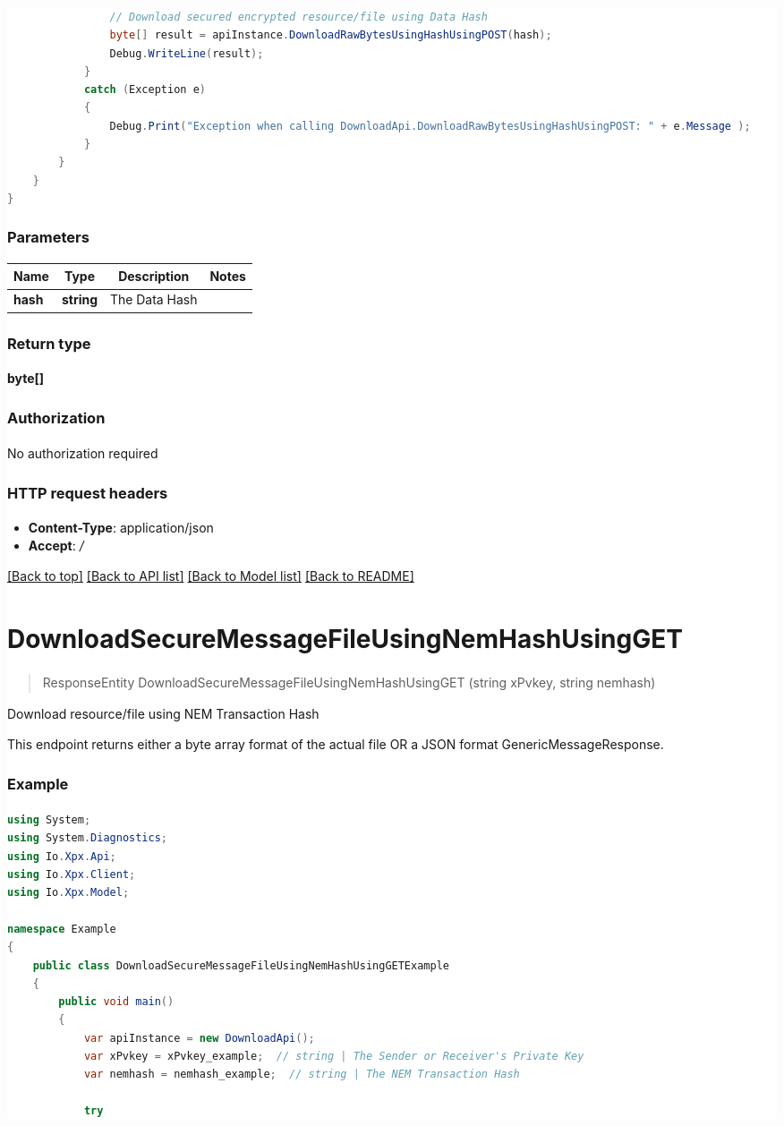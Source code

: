 ```csharp
                // Download secured encrypted resource/file using Data Hash
                byte[] result = apiInstance.DownloadRawBytesUsingHashUsingPOST(hash);
                Debug.WriteLine(result);
            }
            catch (Exception e)
            {
                Debug.Print("Exception when calling DownloadApi.DownloadRawBytesUsingHashUsingPOST: " + e.Message );
            }
        }
    }
}
```

### Parameters

Name | Type | Description  | Notes
------------- | ------------- | ------------- | -------------
 **hash** | **string**| The Data Hash | 

### Return type

**byte[]**

### Authorization

No authorization required

### HTTP request headers

 - **Content-Type**: application/json
 - **Accept**: */*

[[Back to top]](#) [[Back to API list]](../README.md#documentation-for-api-endpoints) [[Back to Model list]](../README.md#documentation-for-models) [[Back to README]](../README.md)

<a name="downloadsecuremessagefileusingnemhashusingget"></a>
# **DownloadSecureMessageFileUsingNemHashUsingGET**
> ResponseEntity DownloadSecureMessageFileUsingNemHashUsingGET (string xPvkey, string nemhash)

Download resource/file using NEM Transaction Hash

This endpoint returns either a byte array format of the actual file OR a JSON format GenericMessageResponse.

### Example
```csharp
using System;
using System.Diagnostics;
using Io.Xpx.Api;
using Io.Xpx.Client;
using Io.Xpx.Model;

namespace Example
{
    public class DownloadSecureMessageFileUsingNemHashUsingGETExample
    {
        public void main()
        {
            var apiInstance = new DownloadApi();
            var xPvkey = xPvkey_example;  // string | The Sender or Receiver's Private Key
            var nemhash = nemhash_example;  // string | The NEM Transaction Hash

            try
```